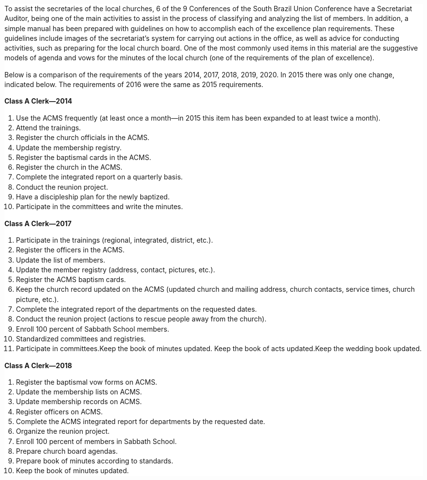 To assist the secretaries of the local churches, 6 of the 9 Conferences of the South Brazil Union Conference have a Secretariat Auditor, being one of the main activities to assist in the process of classifying and analyzing the list of members. In addition, a simple manual has been prepared with guidelines on how to accomplish each of the excellence plan requirements. These guidelines include images of the secretariat’s system for carrying out actions in the office, as well as advice for conducting activities, such as preparing for the local church board. One of the most commonly used items in this material are the suggestive models of agenda and vows for the minutes of the local church (one of the requirements of the plan of excellence).

Below is a comparison of the requirements of the years 2014, 2017, 2018, 2019, 2020. In 2015 there was only one change, indicated below. The requirements of 2016 were the same as 2015 requirements.

**Class A Clerk—2014**

1. Use the ACMS frequently (at least once a month—in 2015 this item has been expanded to at least twice a month).
2. Attend the trainings.
3. Register the church officials in the ACMS.
4. Update the membership registry.
5. Register the baptismal cards in the ACMS.
6. Register the church in the ACMS.
7. Complete the integrated report on a quarterly basis.
8. Conduct the reunion project.
9. Have a discipleship plan for the newly baptized.
10. Participate in the committees and write the minutes.

**Class A Clerk—2017**

1. Participate in the trainings (regional, integrated, district, etc.).
2. Register the officers in the ACMS.
3. Update the list of members.
4. Update the member registry (address, contact, pictures, etc.).
5. Register the ACMS baptism cards.
6. Keep the church record updated on the ACMS (updated church and mailing address, church contacts, service times, church picture, etc.).
7. Complete the integrated report of the departments on the requested dates.
8. Conduct the reunion project (actions to rescue people away from the church).
9. Enroll 100 percent of Sabbath School members.
10. Standardized committees and registries.
11. Participate in committees.Keep the book of minutes updated. Keep the book of acts updated.Keep the wedding book updated.

**Class A Clerk—2018**

1. Register the baptismal vow forms on ACMS.
2. Update the membership lists on ACMS.
3. Update membership records on ACMS.
4. Register officers on ACMS.
5. Complete the ACMS integrated report for departments by the requested date.
6. Organize the reunion project.
7. Enroll 100 percent of members in Sabbath School.
8. Prepare church board agendas.
9. Prepare book of minutes according to standards.
10. Keep the book of minutes updated.
